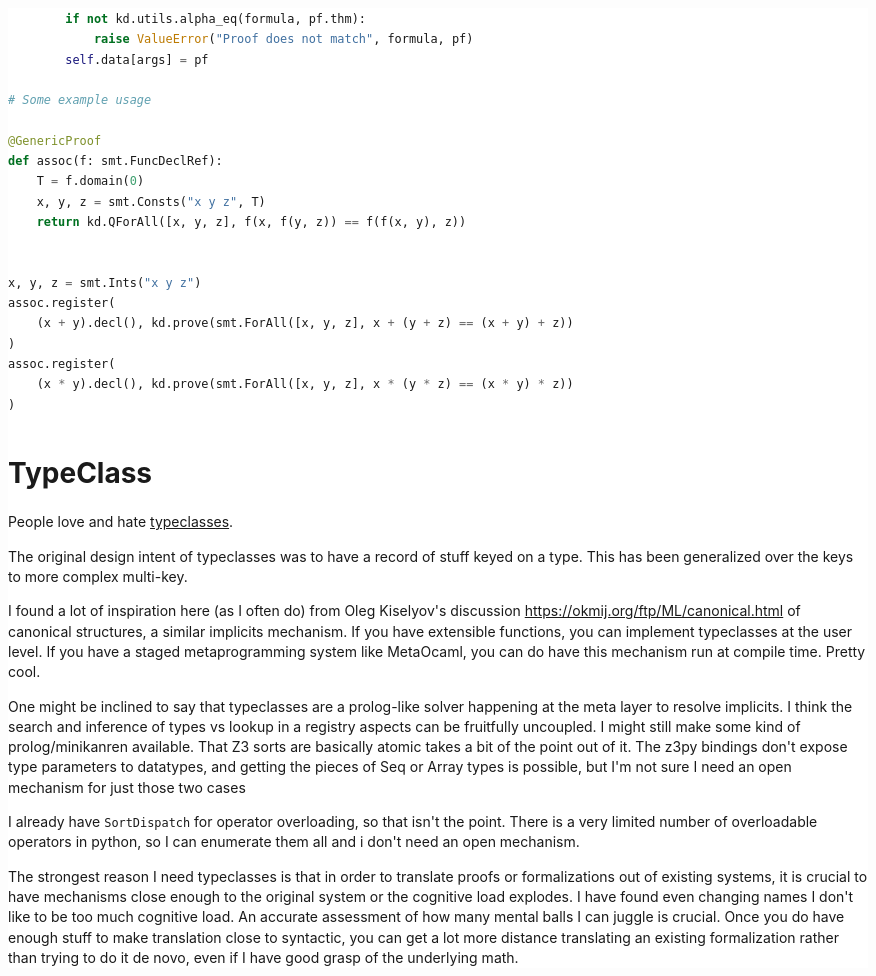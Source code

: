 ```python
        if not kd.utils.alpha_eq(formula, pf.thm):
            raise ValueError("Proof does not match", formula, pf)
        self.data[args] = pf

# Some example usage

@GenericProof
def assoc(f: smt.FuncDeclRef):
    T = f.domain(0)
    x, y, z = smt.Consts("x y z", T)
    return kd.QForAll([x, y, z], f(x, f(y, z)) == f(f(x, y), z))


x, y, z = smt.Ints("x y z")
assoc.register(
    (x + y).decl(), kd.prove(smt.ForAll([x, y, z], x + (y + z) == (x + y) + z))
)
assoc.register(
    (x * y).decl(), kd.prove(smt.ForAll([x, y, z], x * (y * z) == (x * y) * z))
)
```

# TypeClass

People love and hate [typeclasses](https://en.wikipedia.org/wiki/Type_class).

The original design intent of typeclasses was to have a record of stuff keyed on a type. This has been generalized over the keys to more complex multi-key.

I found a lot of inspiration here (as I often do) from Oleg Kiselyov's discussion <https://okmij.org/ftp/ML/canonical.html> of canonical structures, a similar implicits mechanism. If you have extensible functions, you can implement typeclasses at the user level. If you have a staged metaprogramming system like MetaOcaml, you can do have this mechanism run at compile time. Pretty cool.

One might be inclined to say that typeclasses are a prolog-like solver happening at the meta layer to resolve implicits. I think the search and inference of types vs lookup in a registry aspects can be fruitfully uncoupled. I might still make some kind of prolog/minikanren available. That Z3 sorts are basically atomic takes a bit of the point out of it. The z3py bindings don't expose type parameters to datatypes, and getting the pieces of Seq or Array types is possible, but I'm not sure I need an open mechanism for just those two cases

I already have `SortDispatch` for operator overloading, so that isn't the point. There is a very limited number of overloadable operators in python, so I can enumerate them all and i don't need an open mechanism.

The strongest reason I need typeclasses is that in order to translate proofs or formalizations out of existing systems, it is crucial to have mechanisms close enough to the original system or the cognitive load explodes. I have found even changing names I don't like to be too much cognitive load. An accurate assessment of how many mental balls I can juggle is crucial. Once you do have enough stuff to make translation close to syntactic, you can get a lot more distance translating an existing formalization rather than trying to do it de novo, even if I have good grasp of the underlying math.
